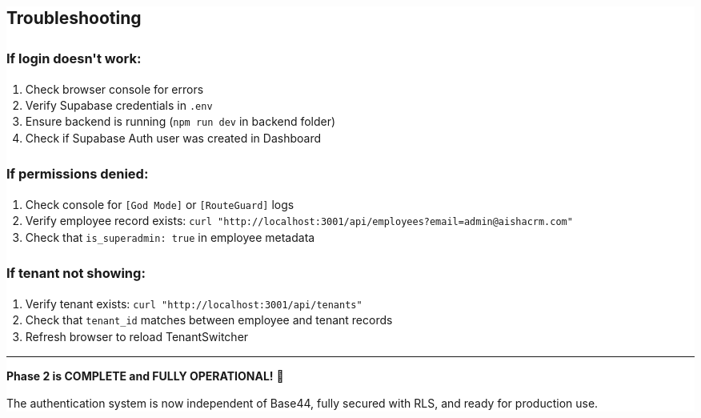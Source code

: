 
## Troubleshooting

### If login doesn't work:
1. Check browser console for errors
2. Verify Supabase credentials in `.env`
3. Ensure backend is running (`npm run dev` in backend folder)
4. Check if Supabase Auth user was created in Dashboard

### If permissions denied:
1. Check console for `[God Mode]` or `[RouteGuard]` logs
2. Verify employee record exists: `curl "http://localhost:3001/api/employees?email=admin@aishacrm.com"`
3. Check that `is_superadmin: true` in employee metadata

### If tenant not showing:
1. Verify tenant exists: `curl "http://localhost:3001/api/tenants"`
2. Check that `tenant_id` matches between employee and tenant records
3. Refresh browser to reload TenantSwitcher

---

**Phase 2 is COMPLETE and FULLY OPERATIONAL!** 🎉

The authentication system is now independent of Base44, fully secured with RLS, and ready for production use.
